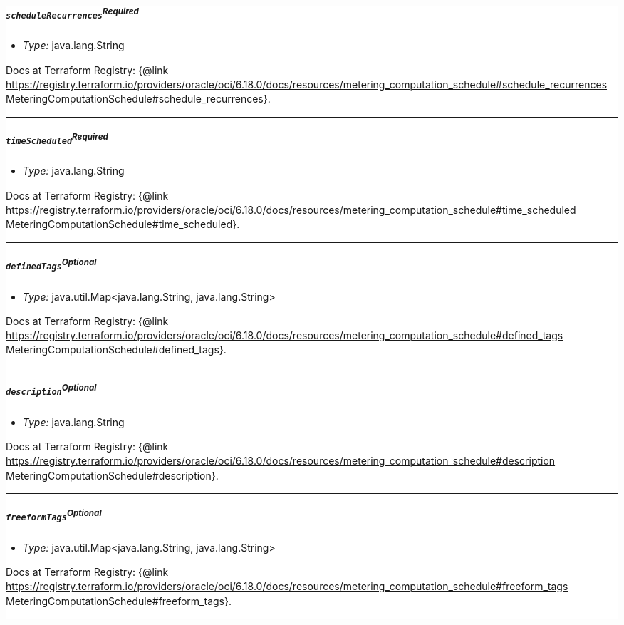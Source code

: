 ##### `scheduleRecurrences`<sup>Required</sup> <a name="scheduleRecurrences" id="rhizo-co-terraform-provider-oci.meteringComputationSchedule.MeteringComputationSchedule.Initializer.parameter.scheduleRecurrences"></a>

- *Type:* java.lang.String

Docs at Terraform Registry: {@link https://registry.terraform.io/providers/oracle/oci/6.18.0/docs/resources/metering_computation_schedule#schedule_recurrences MeteringComputationSchedule#schedule_recurrences}.

---

##### `timeScheduled`<sup>Required</sup> <a name="timeScheduled" id="rhizo-co-terraform-provider-oci.meteringComputationSchedule.MeteringComputationSchedule.Initializer.parameter.timeScheduled"></a>

- *Type:* java.lang.String

Docs at Terraform Registry: {@link https://registry.terraform.io/providers/oracle/oci/6.18.0/docs/resources/metering_computation_schedule#time_scheduled MeteringComputationSchedule#time_scheduled}.

---

##### `definedTags`<sup>Optional</sup> <a name="definedTags" id="rhizo-co-terraform-provider-oci.meteringComputationSchedule.MeteringComputationSchedule.Initializer.parameter.definedTags"></a>

- *Type:* java.util.Map<java.lang.String, java.lang.String>

Docs at Terraform Registry: {@link https://registry.terraform.io/providers/oracle/oci/6.18.0/docs/resources/metering_computation_schedule#defined_tags MeteringComputationSchedule#defined_tags}.

---

##### `description`<sup>Optional</sup> <a name="description" id="rhizo-co-terraform-provider-oci.meteringComputationSchedule.MeteringComputationSchedule.Initializer.parameter.description"></a>

- *Type:* java.lang.String

Docs at Terraform Registry: {@link https://registry.terraform.io/providers/oracle/oci/6.18.0/docs/resources/metering_computation_schedule#description MeteringComputationSchedule#description}.

---

##### `freeformTags`<sup>Optional</sup> <a name="freeformTags" id="rhizo-co-terraform-provider-oci.meteringComputationSchedule.MeteringComputationSchedule.Initializer.parameter.freeformTags"></a>

- *Type:* java.util.Map<java.lang.String, java.lang.String>

Docs at Terraform Registry: {@link https://registry.terraform.io/providers/oracle/oci/6.18.0/docs/resources/metering_computation_schedule#freeform_tags MeteringComputationSchedule#freeform_tags}.

---